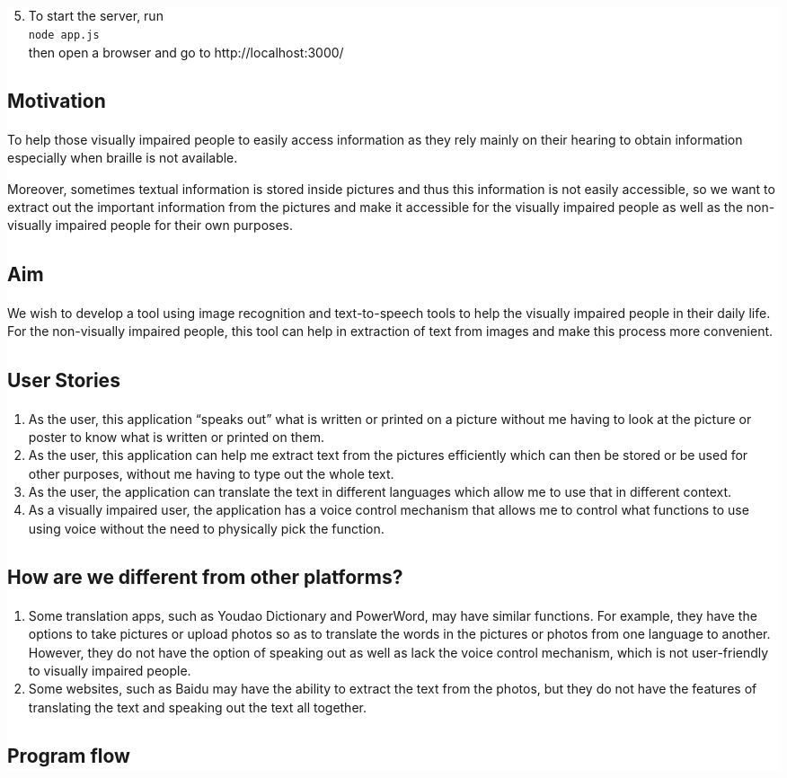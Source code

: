 5. To start the server, run  
`node app.js`  
then open a browser and go to http://localhost:3000/

## Motivation

To help those visually impaired people to easily access information as they rely mainly on their hearing to obtain information especially when braille is not available. 

Moreover, sometimes textual information is stored inside pictures and thus this information is not easily accessible, so we want to extract out the important information from the pictures and make it accessible for the visually impaired people as well as the non-visually impaired people for their own purposes.

## Aim

We wish to develop a tool using image recognition and text-to-speech tools to help the visually impaired people in their daily life. For the non-visually impaired people, this tool can help in extraction of text from images and make this process more convenient.

## User Stories 

1.	As the user, this application “speaks out” what is written or printed on a picture without me having to look at the picture or poster to know what is written or printed on them.
2.	As the user, this application can help me extract text from the pictures efficiently which can then be stored or be used for other purposes, without me having to type out the whole text.
3.	As the user, the application can translate the text in different languages which allow me to use that in different context. 
4.	As a visually impaired user, the application has a voice control mechanism that allows me to control what functions to use using voice without the need to physically pick the function.

## How are we different from other platforms?

1.	Some translation apps, such as Youdao Dictionary and PowerWord, may have similar functions. For example, they have the options to take pictures or upload photos so as to translate the words in the pictures or photos from one language to another. However, they do not have the option of speaking out as well as lack the voice control mechanism, which is not user-friendly to visually impaired people.
2.	Some websites, such as Baidu may have the ability to extract the text from the photos, but they do not have the features of translating the text and speaking out the text all together.

## Program flow
